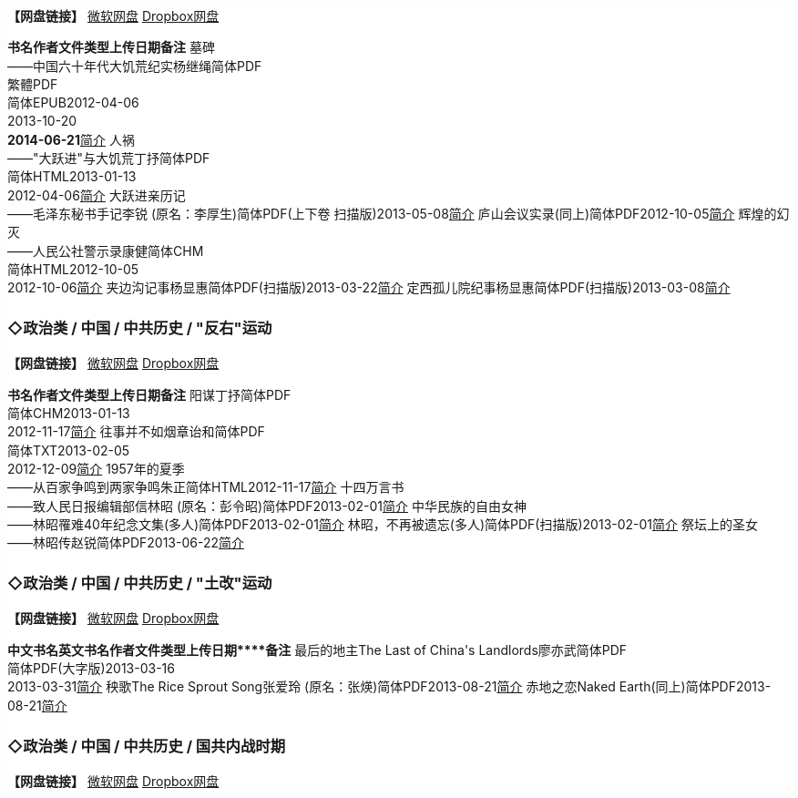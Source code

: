   
 **【网盘链接】** [微软网盘](https://onedrive.live.com/redir?resid=F5B0090663FEEADA!924) [Dropbox网盘](https://www.dropbox.com/sh/y9xpd1s1zilrorc/_VlzpcPZDL/%E6%94%BF%E6%B2%BB/%E4%B8%AD%E5%9B%BD/%E4%B8%AD%E5%85%B1%E5%8E%86%E5%8F%B2/%E2%80%9C%E5%A4%A7%E8%B7%83%E8%BF%9B%E2%80%9D%E5%92%8C%E5%A4%A7%E9%A5%A5%E8%8D%92%E6%97%B6%E6%9C%9F)  
   
 **书名****作者****文件类型****上传日期****备注** 墓碑  
 ——中国六十年代大饥荒纪实杨继绳简体PDF  
 繁體PDF  
 简体EPUB2012-04-06  
 2013-10-20  
 **2014-06-21**[简介](//goo.gl/ld3u5Z) 人祸  
 ——"大跃进"与大饥荒丁抒简体PDF  
 简体HTML2013-01-13  
 2012-04-06[简介](//goo.gl/nOO5QN) 大跃进亲历记  
 ——毛泽东秘书手记李锐 (原名：李厚生)简体PDF(上下卷 扫描版)2013-05-08[简介](//goo.gl/GVoVyz) 庐山会议实录(同上)简体PDF2012-10-05[简介](//goo.gl/rXwegU) 辉煌的幻灭  
 ——人民公社警示录康健简体CHM  
 简体HTML2012-10-05  
 2012-10-06[简介](//goo.gl/KSZg4Y) 夹边沟记事杨显惠简体PDF(扫描版)2013-03-22[简介](//goo.gl/Oz2QES) 定西孤儿院纪事杨显惠简体PDF(扫描版)2013-03-08[简介](//goo.gl/vhdMfC)   
 ### ◇政治类 / 中国 / 中共历史 / "反右"运动

  
 **【网盘链接】** [微软网盘](https://onedrive.live.com/redir?resid=F5B0090663FEEADA!980) [Dropbox网盘](https://www.dropbox.com/sh/y9xpd1s1zilrorc/ny5AQDUJDx/%E6%94%BF%E6%B2%BB/%E4%B8%AD%E5%9B%BD/%E4%B8%AD%E5%85%B1%E5%8E%86%E5%8F%B2/%E2%80%9C%E5%8F%8D%E5%8F%B3%E2%80%9D%E8%BF%90%E5%8A%A8)  
   
 **书名****作者****文件类型****上传日期****备注** 阳谋丁抒简体PDF  
 简体CHM2013-01-13  
 2012-11-17[简介](//goo.gl/HRurP3) 往事并不如烟章诒和简体PDF  
 简体TXT2013-02-05  
 2012-12-09[简介](//goo.gl/vuKNkb) 1957年的夏季  
 ——从百家争鸣到两家争鸣朱正简体HTML2012-11-17[简介](//goo.gl/DjFmC8) 十四万言书  
 ——致人民日报编辑部信林昭 (原名：彭令昭)简体PDF2013-02-01[简介](//goo.gl/ubOF70) 中华民族的自由女神  
 ——林昭罹难40年纪念文集(多人)简体PDF2013-02-01[简介](//goo.gl/AwCbw7) 林昭，不再被遗忘(多人)简体PDF(扫描版)2013-02-01[简介](//goo.gl/TDre5F) 祭坛上的圣女  
 ——林昭传赵锐简体PDF2013-06-22[简介](//goo.gl/Ea8By7)   
 ### ◇政治类 / 中国 / 中共历史 / "土改"运动

  
 **【网盘链接】** [微软网盘](https://onedrive.live.com/redir?resid=F5B0090663FEEADA!1179) [Dropbox网盘](https://www.dropbox.com/sh/y9xpd1s1zilrorc/NZ61VHWvow/%E6%94%BF%E6%B2%BB/%E4%B8%AD%E5%9B%BD/%E4%B8%AD%E5%85%B1%E5%8E%86%E5%8F%B2/%E2%80%9C%E5%9C%9F%E6%94%B9%E2%80%9D%E8%BF%90%E5%8A%A8)  
   
 **中文书名****英文书名****作者****文件类型****上传日期****备注** 最后的地主The Last of China's Landlords廖亦武简体PDF  
 简体PDF(大字版)2013-03-16  
 2013-03-31[简介](//goo.gl/H1FDr3) 秧歌The Rice Sprout Song张爱玲 (原名：张煐)简体PDF2013-08-21[简介](//goo.gl/YBTfpb) 赤地之恋Naked Earth(同上)简体PDF2013-08-21[简介](//goo.gl/GTdGa3)   
 ### ◇政治类 / 中国 / 中共历史 / 国共内战时期

  
 **【网盘链接】** [微软网盘](https://onedrive.live.com/redir?resid=F5B0090663FEEADA!978) [Dropbox网盘](https://www.dropbox.com/sh/y9xpd1s1zilrorc/UZaRwvOzV4/%E6%94%BF%E6%B2%BB/%E4%B8%AD%E5%9B%BD/%E4%B8%AD%E5%85%B1%E5%8E%86%E5%8F%B2/%E5%9B%BD%E5%85%B1%E5%86%85%E6%88%98%E6%97%B6%E6%9C%9F)  
   